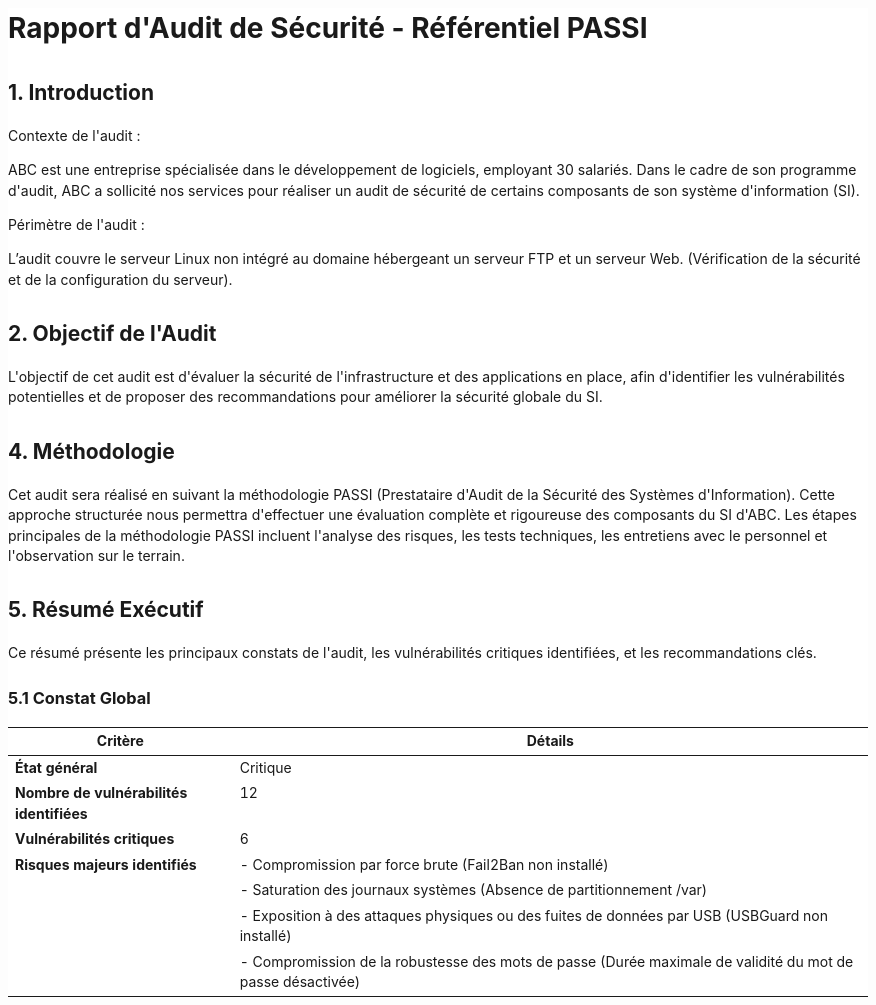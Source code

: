 # Rapport d'Audit de Sécurité - Référentiel PASSI

## 1. Introduction 
Contexte de l'audit : 

ABC est une entreprise spécialisée dans le développement de logiciels, employant 30 salariés. Dans le cadre de son programme d'audit, ABC a sollicité nos services pour réaliser un audit de sécurité de certains composants de son système d'information (SI). 

Périmètre de l'audit : 

L’audit couvre le serveur Linux non intégré au domaine hébergeant un serveur FTP et un serveur Web. (Vérification de la sécurité et de la configuration du serveur).

## 2. Objectif de l'Audit

L'objectif de cet audit est d'évaluer la sécurité de l'infrastructure et des applications en place, afin d'identifier les vulnérabilités potentielles et de proposer des recommandations pour améliorer la sécurité globale du SI.


## 4. Méthodologie

Cet audit sera réalisé en suivant la méthodologie PASSI (Prestataire d'Audit de la Sécurité des Systèmes d'Information). Cette approche structurée nous permettra d'effectuer une évaluation complète et rigoureuse des composants du SI d'ABC. Les étapes principales de la méthodologie PASSI incluent l'analyse des risques, les tests techniques, les entretiens avec le personnel et l'observation sur le terrain.

## 5. Résumé Exécutif

Ce résumé présente les principaux constats de l'audit, les vulnérabilités critiques identifiées, et les recommandations clés.

### 5.1 Constat Global


| Critère                                      | Détails                                                             |
|----------------------------------------------|---------------------------------------------------------------------|
| **État général**                            | Critique                                                            |
| **Nombre de vulnérabilités identifiées**     | 12                                                                  |
| **Vulnérabilités critiques**                | 6                                                                   |
| **Risques majeurs identifiés**              | - Compromission par force brute (Fail2Ban non installé)              |
|                                              | - Saturation des journaux systèmes (Absence de partitionnement /var) |
|                                              | - Exposition à des attaques physiques ou des fuites de données par USB (USBGuard non installé) |
|                                              | - Compromission de la robustesse des mots de passe (Durée maximale de validité du mot de passe désactivée) |
